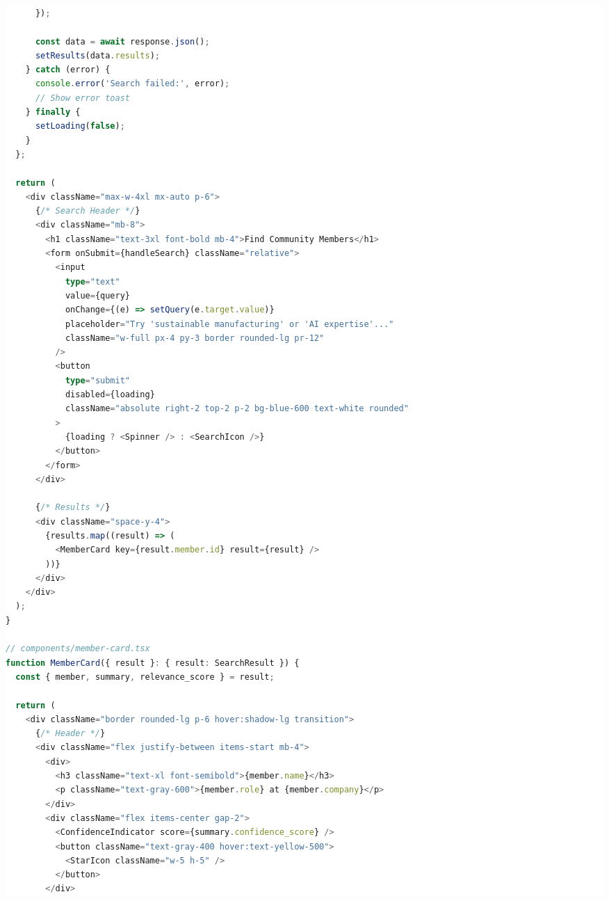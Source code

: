 ```typescript
      });
      
      const data = await response.json();
      setResults(data.results);
    } catch (error) {
      console.error('Search failed:', error);
      // Show error toast
    } finally {
      setLoading(false);
    }
  };
  
  return (
    <div className="max-w-4xl mx-auto p-6">
      {/* Search Header */}
      <div className="mb-8">
        <h1 className="text-3xl font-bold mb-4">Find Community Members</h1>
        <form onSubmit={handleSearch} className="relative">
          <input
            type="text"
            value={query}
            onChange={(e) => setQuery(e.target.value)}
            placeholder="Try 'sustainable manufacturing' or 'AI expertise'..."
            className="w-full px-4 py-3 border rounded-lg pr-12"
          />
          <button
            type="submit"
            disabled={loading}
            className="absolute right-2 top-2 p-2 bg-blue-600 text-white rounded"
          >
            {loading ? <Spinner /> : <SearchIcon />}
          </button>
        </form>
      </div>
      
      {/* Results */}
      <div className="space-y-4">
        {results.map((result) => (
          <MemberCard key={result.member.id} result={result} />
        ))}
      </div>
    </div>
  );
}

// components/member-card.tsx
function MemberCard({ result }: { result: SearchResult }) {
  const { member, summary, relevance_score } = result;
  
  return (
    <div className="border rounded-lg p-6 hover:shadow-lg transition">
      {/* Header */}
      <div className="flex justify-between items-start mb-4">
        <div>
          <h3 className="text-xl font-semibold">{member.name}</h3>
          <p className="text-gray-600">{member.role} at {member.company}</p>
        </div>
        <div className="flex items-center gap-2">
          <ConfidenceIndicator score={summary.confidence_score} />
          <button className="text-gray-400 hover:text-yellow-500">
            <StarIcon className="w-5 h-5" />
          </button>
        </div>
```